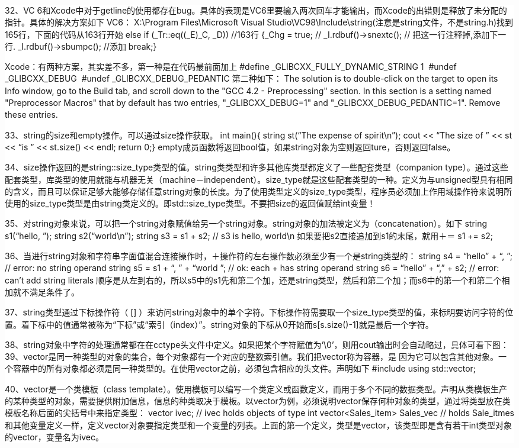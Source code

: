 32、VC 6和Xcode中对于getline的使用都存在bug。具体的表现是VC6里要输入两次回车才能输出，而Xcode的出错则是释放了未分配的指针。具体的解决方案如下
VC6：
X:\Program Files\Microsoft Visual Studio\VC98\Include\string(注意是string文件，不是string.h)找到165行，下面的代码从163行开始
    else if (_Tr::eq((_E)_C, _D)) //163行
    {_Chg = true;
    //  _I.rdbuf()->snextc(); // 把这一行注释掉,添加下一行.
    _I.rdbuf()->sbumpc(); //添加
    break;}


Xcode：有两种方案，其实差不多，第一种是在代码最前面加上
#define _GLIBCXX_FULLY_DYNAMIC_STRING 1 
#undef _GLIBCXX_DEBUG 
#undef _GLIBCXX_DEBUG_PEDANTIC
第二种如下：
The solution is to double-click on the target to open its Info window, go to the Build tab, and scroll down to the "GCC 4.2 - Preprocessing" section. In this section is a setting named "Preprocessor Macros" that by default has two entries, "_GLIBCXX_DEBUG=1" and "_GLIBCXX_DEBUG_PEDANTIC=1". Remove these entries.

33、string的size和empty操作。可以通过size操作获取。
    int main(){
        string st(“The expense of spirit\n”);
        cout <<  “The size of ” <<  st <<  “is ” <<  st.size() << endl;
        return 0;}
empty成员函数将返回bool值，如果string对象为空则返回ture，否则返回false。

34、size操作返回的是string::size_type类型的值。string类类型和许多其他库类型都定义了一些配套类型（companion type）。通过这些配套类型，库类型的使用就能与机器无关（machine－independent）。size_type就是这些配套类型的一种。定义为与unsigned型具有相同的含义，而且可以保证足够大能够存储任意string对象的长度。为了使用类型定义的size_type类型，程序员必须加上作用域操作符来说明所使用的size_type类型是由string类定义的。即std::size_type类型。不要把size的返回值赋给int变量！

35、对string对象来说，可以把一个string对象赋值给另一个string对象。string对象的加法被定义为（concatenation）。如下
    string s1(“hello, ”);
    string s2(“world\n”);
    string s3 = s1 + s2;        // s3 is hello, world\n
如果要把s2直接追加到s1的末尾，就用＋＝
    s1 += s2;

36、当进行string对象和字符串字面值混合连接操作时，＋操作符的左右操作数必须至少有一个是string类型的：
    string s4 = “hello” + “, ”;     // error: no string operand
    string s5 = s1 + “, ” + “world ”;   // ok: each + has string operand
    string s6 = “hello” + “,” + s2; // error: can’t add string literals
顺序是从左到右的，所以s5中的s1先和第二个加，还是string类型，然后和第二个加；而s6中的第一个和第二个相加就不满足条件了。

37、string类型通过下标操作符（ [] ）来访问string对象中的单个字符。下标操作符需要取一个size_type类型的值，来标明要访问字符的位置。着下标中的值通常被称为“下标”或“索引（index）”。string对象的下标从0开始而s[s.size()-1]就是最后一个字符。

38、string对象中字符的处理通常都在在cctype头文件中定义。如果把某个字符赋值为‘\0’，则用cout输出时会自动略过，具体可看下图：
39、vector是同一种类型的对象的集合，每个对象都有一个对应的整数索引值。我们把vector称为容器，是 因为它可以包含其他对象。一个容器中的所有对象都必须是同一种类型的。在使用vector之前，必须包含相应的头文件。声明如下
    #include <vector>
    using std::vector;

40、vector是一个类模板（class template）。使用模板可以编写一个类定义或函数定义，而用于多个不同的数据类型。声明从类模板生产的某种类型的对象，需要提供附加信息，信息的种类取决于模板。以vector为例，必须说明vector保存何种对象的类型，通过将类型放在类模板名称后面的尖括号中来指定类型：
    vector<int> ivec;               // ivec holds objects of type int
    vector<Sales_item> Sales_vec        // holds Sale_itmes
和其他变量定义一样，定义vector对象要指定类型和一个变量的列表。上面的第一个定义，类型是vector<int>，该类型即是含有若干int类型对象的vector，变量名为ivec。
